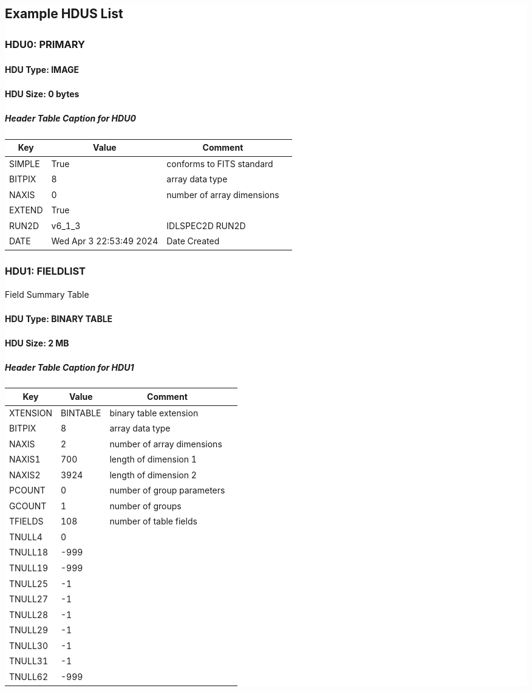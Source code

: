 ## Example HDUS List

### HDU0: PRIMARY


#### HDU Type: IMAGE
#### HDU Size:  0 bytes

##### Header Table Caption for HDU0
Key | Value | Comment | |
| --- | --- | --- | --- |
| SIMPLE | True | conforms to FITS standard |
| BITPIX | 8 | array data type |
| NAXIS | 0 | number of array dimensions |
| EXTEND | True |  |
| RUN2D | v6_1_3 | IDLSPEC2D RUN2D |
| DATE | Wed Apr  3 22:53:49 2024 | Date Created |



### HDU1: FIELDLIST
Field Summary Table

#### HDU Type: BINARY TABLE
#### HDU Size:  2 MB

##### Header Table Caption for HDU1
Key | Value | Comment | |
| --- | --- | --- | --- |
| XTENSION | BINTABLE | binary table extension |
| BITPIX | 8 | array data type |
| NAXIS | 2 | number of array dimensions |
| NAXIS1 | 700 | length of dimension 1 |
| NAXIS2 | 3924 | length of dimension 2 |
| PCOUNT | 0 | number of group parameters |
| GCOUNT | 1 | number of groups |
| TFIELDS | 108 | number of table fields |
| TNULL4 | 0 |  |
| TNULL18 | -999 |  |
| TNULL19 | -999 |  |
| TNULL25 | -1 |  |
| TNULL27 | -1 |  |
| TNULL28 | -1 |  |
| TNULL29 | -1 |  |
| TNULL30 | -1 |  |
| TNULL31 | -1 |  |
| TNULL62 | -999 |  |
